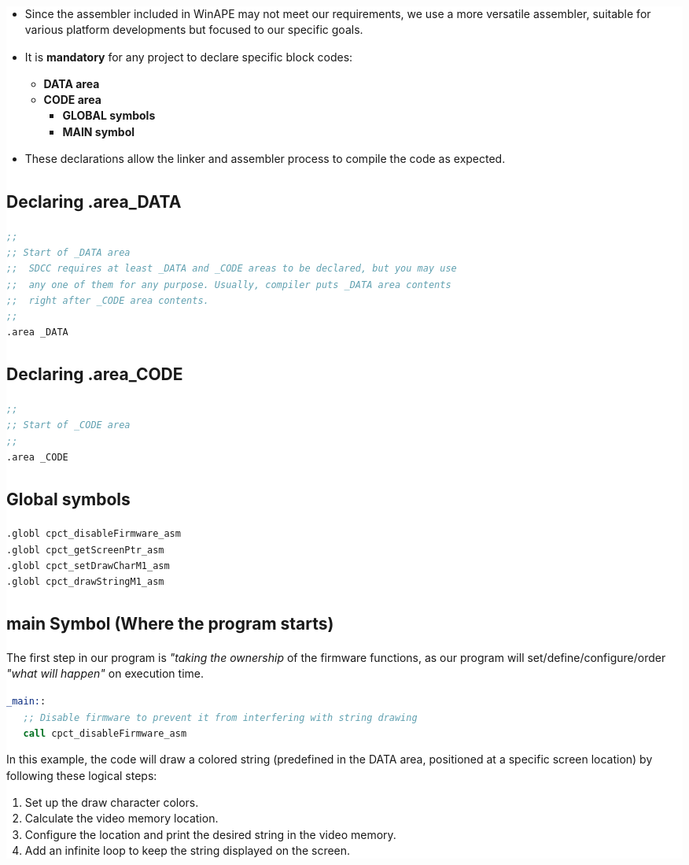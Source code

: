 - Since the assembler included in WinAPE may not meet our requirements, we use a more versatile assembler, suitable for various platform developments but focused to our specific goals.  
- It is **mandatory** for any project to declare specific block codes:  
  - **DATA area**  
  - **CODE area**  
    - **GLOBAL symbols**  
    - **MAIN symbol**  

- These declarations allow the linker and assembler process to compile the code as expected.

 
## Declaring **.area_DATA**

```asm
;;
;; Start of _DATA area 
;;  SDCC requires at least _DATA and _CODE areas to be declared, but you may use
;;  any one of them for any purpose. Usually, compiler puts _DATA area contents
;;  right after _CODE area contents.
;;
.area _DATA
```
  
## Declaring **.area_CODE**
```asm
;;
;; Start of _CODE area
;; 
.area _CODE
```

## Global symbols
```asm
.globl cpct_disableFirmware_asm
.globl cpct_getScreenPtr_asm
.globl cpct_setDrawCharM1_asm
.globl cpct_drawStringM1_asm
```

## main Symbol (Where the program starts)
The first step in our program is *"taking the ownership* of the firmware functions, as our program will set/define/configure/order *"what will happen"* on execution time.

```asm
_main::
   ;; Disable firmware to prevent it from interfering with string drawing
   call cpct_disableFirmware_asm
```
In this example, the code will draw a colored string (predefined in the DATA area, positioned at a specific screen location) by following these logical steps:  

1. Set up the draw character colors.  
2. Calculate the video memory location.  
3. Configure the location and print the desired string in the video memory.  
4. Add an infinite loop to keep the string displayed on the screen.  
